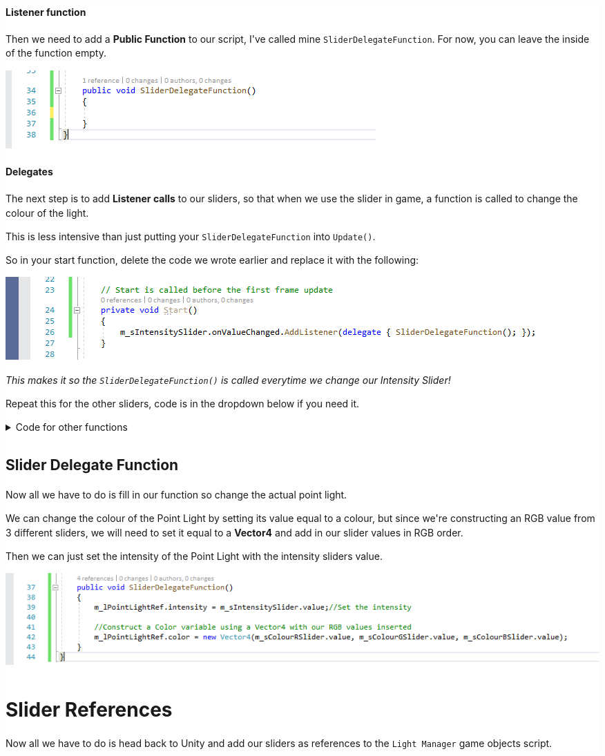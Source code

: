 #### Listener function
Then we need to add a **Public Function** to our script, I've called mine `SliderDelegateFunction`. For now, you can leave the inside of the function empty.

![13](IMG-All/IMG-Tut-1/13.PNG)

#### Delegates
The next step is to add **Listener calls** to our sliders, so that when we use the slider in game, a function is called to change the colour of the light.

This is less intensive than just putting your `SliderDelegateFunction` into `Update()`.

So in your start function, delete the code we wrote earlier and replace it with the following:

![14](IMG-All/IMG-Tut-1/14.PNG)

*This makes it so the `SliderDelegateFunction()` is called everytime we change our Intensity Slider!*

Repeat this for the other sliders, code is in the dropdown below if you need it.

<details><summary>Code for other functions</summary></details>

## Slider Delegate Function
Now all we have to do is fill in our function so change the actual point light.

We can change the colour of the Point Light by setting its value equal to a colour, but since we're constructing an RGB value from 3 different sliders, we will need to set it equal to a **Vector4** and add in our slider values in RGB order.

Then we can just set the intensity of the Point Light with the intensity sliders value.

![16](IMG-All/IMG-Tut-1/16.PNG)

# Slider References
Now all we have to do is head back to Unity and add our sliders as references to the `Light Manager` game objects script.
